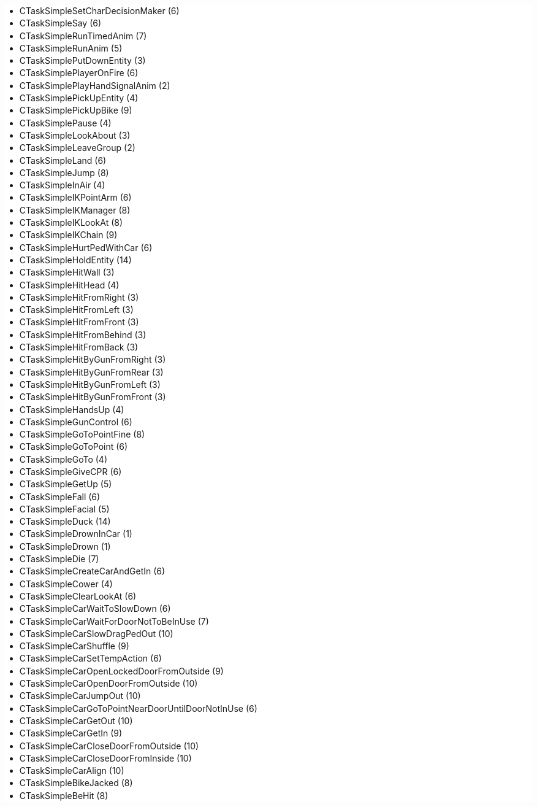 - CTaskSimpleSetCharDecisionMaker (6)
- CTaskSimpleSay (6)
- CTaskSimpleRunTimedAnim (7)
- CTaskSimpleRunAnim (5)
- CTaskSimplePutDownEntity (3)
- CTaskSimplePlayerOnFire (6)
- CTaskSimplePlayHandSignalAnim (2)
- CTaskSimplePickUpEntity (4)
- CTaskSimplePickUpBike (9)
- CTaskSimplePause (4)
- CTaskSimpleLookAbout (3)
- CTaskSimpleLeaveGroup (2)
- CTaskSimpleLand (6)
- CTaskSimpleJump (8)
- CTaskSimpleInAir (4)
- CTaskSimpleIKPointArm (6)
- CTaskSimpleIKManager (8)
- CTaskSimpleIKLookAt (8)
- CTaskSimpleIKChain (9)
- CTaskSimpleHurtPedWithCar (6)
- CTaskSimpleHoldEntity (14)
- CTaskSimpleHitWall (3)
- CTaskSimpleHitHead (4)
- CTaskSimpleHitFromRight (3)
- CTaskSimpleHitFromLeft (3)
- CTaskSimpleHitFromFront (3)
- CTaskSimpleHitFromBehind (3)
- CTaskSimpleHitFromBack (3)
- CTaskSimpleHitByGunFromRight (3)
- CTaskSimpleHitByGunFromRear (3)
- CTaskSimpleHitByGunFromLeft (3)
- CTaskSimpleHitByGunFromFront (3)
- CTaskSimpleHandsUp (4)
- CTaskSimpleGunControl (6)
- CTaskSimpleGoToPointFine (8)
- CTaskSimpleGoToPoint (6)
- CTaskSimpleGoTo (4)
- CTaskSimpleGiveCPR (6)
- CTaskSimpleGetUp (5)
- CTaskSimpleFall (6)
- CTaskSimpleFacial (5)
- CTaskSimpleDuck (14)
- CTaskSimpleDrownInCar (1)
- CTaskSimpleDrown (1)
- CTaskSimpleDie (7)
- CTaskSimpleCreateCarAndGetIn (6)
- CTaskSimpleCower (4)
- CTaskSimpleClearLookAt (6)
- CTaskSimpleCarWaitToSlowDown (6)
- CTaskSimpleCarWaitForDoorNotToBeInUse (7)
- CTaskSimpleCarSlowDragPedOut (10)
- CTaskSimpleCarShuffle (9)
- CTaskSimpleCarSetTempAction (6)
- CTaskSimpleCarOpenLockedDoorFromOutside (9)
- CTaskSimpleCarOpenDoorFromOutside (10)
- CTaskSimpleCarJumpOut (10)
- CTaskSimpleCarGoToPointNearDoorUntilDoorNotInUse (6)
- CTaskSimpleCarGetOut (10)
- CTaskSimpleCarGetIn (9)
- CTaskSimpleCarCloseDoorFromOutside (10)
- CTaskSimpleCarCloseDoorFromInside (10)
- CTaskSimpleCarAlign (10)
- CTaskSimpleBikeJacked (8)
- CTaskSimpleBeHit (8)